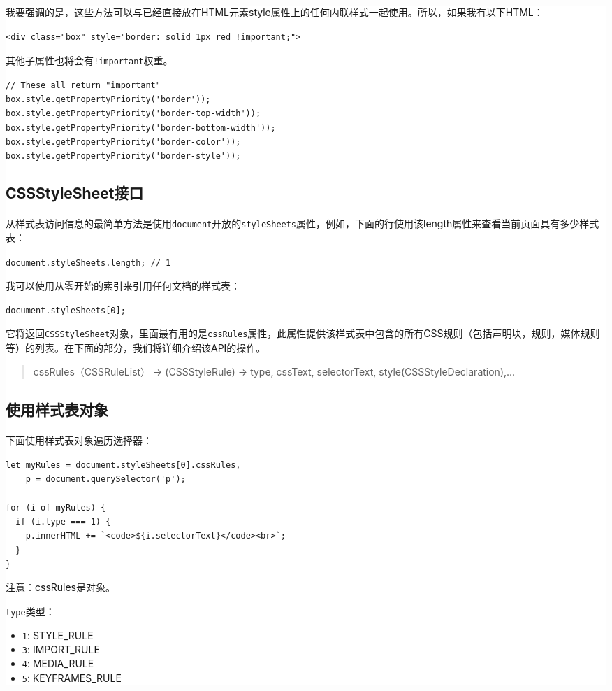 我要强调的是，这些方法可以与已经直接放在HTML元素style属性上的任何内联样式一起使用。所以，如果我有以下HTML：

````
<div class="box" style="border: solid 1px red !important;">
````

其他子属性也将会有`!important`权重。

````
// These all return "important"
box.style.getPropertyPriority('border'));
box.style.getPropertyPriority('border-top-width'));
box.style.getPropertyPriority('border-bottom-width'));
box.style.getPropertyPriority('border-color'));
box.style.getPropertyPriority('border-style'));
````

## CSSStyleSheet接口

从样式表访问信息的最简单方法是使用`document`开放的`styleSheets`属性，例如，下面的行使用该length属性来查看当前页面具有多少样式表：

````
document.styleSheets.length; // 1
````

我可以使用从零开始的索引来引用任何文档的样式表：

````
document.styleSheets[0];
````

它将返回`CSSStyleSheet`对象，里面最有用的是`cssRules`属性，此属性提供该样式表中包含的所有CSS规则（包括声明块，规则，​​媒体规则等）的列表。在下面的部分，我们将详细介绍该API的操作。

> cssRules（CSSRuleList） -> (CSSStyleRule) -> type, cssText, selectorText, style(CSSStyleDeclaration),...

## 使用样式表对象

下面使用样式表对象遍历选择器：

````
let myRules = document.styleSheets[0].cssRules,
    p = document.querySelector('p');

for (i of myRules) {
  if (i.type === 1) {
    p.innerHTML += `<c​ode>${i.selectorText}</c​ode><br>`;
  }
}
````

注意：cssRules是对象。

`type`类型：

- `1`: STYLE_RULE
- `3`: IMPORT_RULE
- `4`: MEDIA_RULE
- `5`: KEYFRAMES_RULE
